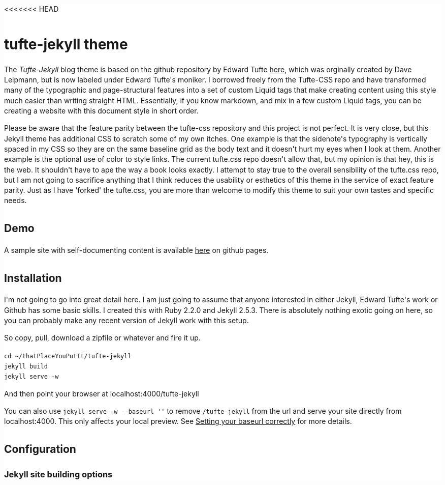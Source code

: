 <<<<<<< HEAD
# tufte-jekyll theme

The *Tufte-Jekyll* blog theme is based on the github repository by Edward Tufte [here](https://github.com/edwardtufte/tufte-css), which was orginally created by Dave Leipmann, but is now labeled under Edward Tufte's moniker. I borrowed freely from the Tufte-CSS repo and have transformed many of the typographic and page-structural features into a set of custom Liquid tags that make creating content using this style much easier than writing straight HTML. Essentially, if you know markdown, and mix in a few custom Liquid tags, you can be creating a website with this document style in short order.

Please be aware that the feature parity between the tufte-css repository and this project is not perfect. It is very close, but this Jekyll theme has additional CSS to scratch some of my own itches. One example is that the sidenote's typography is vertically spaced in my CSS so they are on the same baseline grid as the body text and it doesn't hurt my eyes when I look at them. Another example is the optional use of color to style links. The current tufte.css repo doesn't allow that, but my opinion is that hey, this is the web. It shouldn't have to ape the way a book looks exactly.  I attempt to stay true to the overall sensibility of the tufte.css repo, but I am not going to sacrifice anything that I think reduces the usability or esthetics of this theme in the service of exact feature parity. Just as I have 'forked' the tufte.css, you are more than welcome to modify this theme to suit your own tastes and specific needs.

## Demo

A sample site with self-documenting content is available [here](http://clayh53.github.io/tufte-jekyll/) on github pages.

## Installation

I'm not going to go into great detail here. I am just going to assume that anyone interested in either Jekyll, Edward Tufte's work or Github has some basic skills. I created this with Ruby 2.2.0 and Jekyll 2.5.3. There is absolutely nothing exotic going on here, so you can probably make any recent version of Jekyll work with this setup.

So copy, pull, download a zipfile or whatever and fire it up.

```
cd ~/thatPlaceYouPutIt/tufte-jekyll
jekyll build
jekyll serve -w
```

And then point your browser at localhost:4000/tufte-jekyll

You can also use `jekyll serve -w --baseurl ''` to remove `/tufte-jekyll` from the url and serve your site directly from localhost:4000. This only affects your local preview. See [Setting your baseurl correctly](#setting-your-baseurl-correctly) for more details.

## Configuration

### Jekyll site building options
